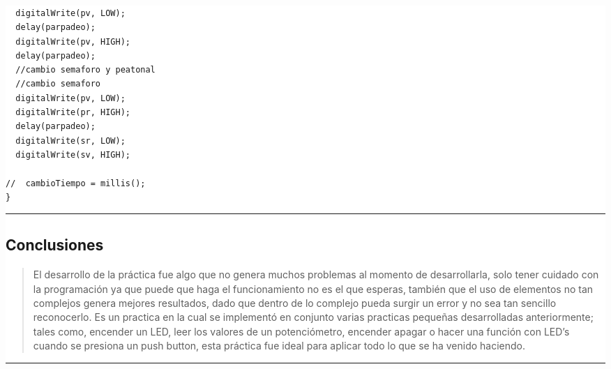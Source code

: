 ~~~
  digitalWrite(pv, LOW);
  delay(parpadeo);
  digitalWrite(pv, HIGH);
  delay(parpadeo);
  //cambio semaforo y peatonal
  //cambio semaforo
  digitalWrite(pv, LOW);
  digitalWrite(pr, HIGH);
  delay(parpadeo);
  digitalWrite(sr, LOW);
  digitalWrite(sv, HIGH);

//  cambioTiempo = millis();
}
~~~

***
## Conclusiones
>El desarrollo de la práctica fue algo que no genera muchos problemas al momento de desarrollarla, solo tener cuidado con la 
>programación ya que puede que haga el funcionamiento no es el que esperas, también que el uso de elementos no tan complejos 
>genera mejores resultados, dado que dentro de lo complejo pueda surgir un error y no sea tan sencillo reconocerlo.
>Es un practica en la cual se implementó en conjunto varias practicas pequeñas desarrolladas anteriormente; tales como, 
>encender un LED, leer los valores de un potenciómetro, encender apagar o hacer una función con LED’s cuando se presiona 
>un push button, esta práctica fue ideal para aplicar todo lo que se ha venido haciendo.

***

